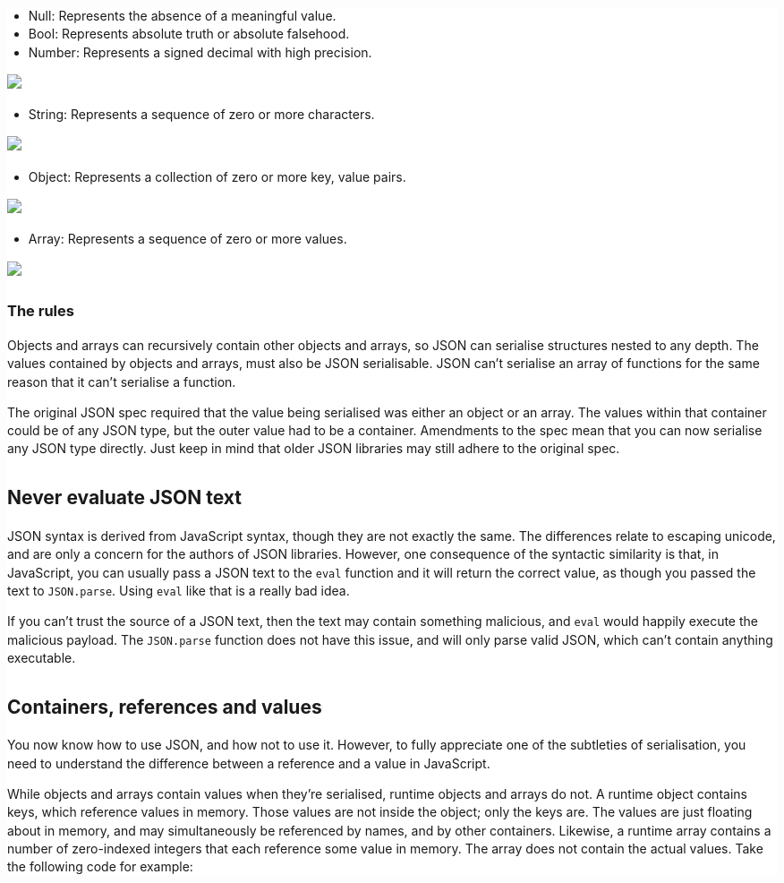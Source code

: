 - Null: Represents the absence of a meaningful value.
- Bool: Represents absolute truth or absolute falsehood.
- Number: Represents a signed decimal with high precision.

<img src="http://www.json.org/number.gif"></img>

- String: Represents a sequence of zero or more characters.

<img src="http://www.json.org/string.gif"></img>

- Object: Represents a collection of zero or more key, value pairs.

<img src="http://www.json.org/object.gif"></img>

- Array: Represents a sequence of zero or more values.

<img src="http://www.json.org/array.gif"></img>


### The rules

Objects and arrays can recursively contain other objects and arrays, so JSON can serialise structures nested to any depth. The values contained by objects and arrays, must also be JSON serialisable. JSON can’t serialise an array of functions for the same reason that it can’t serialise a function.

The original JSON spec required that the value being serialised was either an object or an array. The values within that container could be of any JSON type, but the outer value had to be a container. Amendments to the spec mean that you can now serialise any JSON type directly. Just keep in mind that older JSON libraries may still adhere to the original spec.

## Never evaluate JSON text

JSON syntax is derived from JavaScript syntax, though they are not exactly the same. The differences relate to escaping unicode, and are only a concern for the authors of JSON libraries. However, one consequence of the syntactic similarity is that, in JavaScript, you can usually pass a JSON text to the `eval` function and it will return the correct value, as though you passed the text to `JSON.parse`. Using `eval` like that is a really bad idea.

If you can’t trust the source of a JSON text, then the text may contain something malicious, and `eval` would happily execute the malicious payload. The `JSON.parse` function does not have this issue, and will only parse valid JSON, which can’t contain anything executable.

## Containers, references and values

You now know how to use JSON, and how not to use it. However, to fully appreciate one of the subtleties of serialisation, you need to understand the difference between a reference and a value in JavaScript.

While objects and arrays contain values when they’re serialised, runtime objects and arrays do not. A runtime object contains keys, which reference values in memory. Those values are not inside the object; only the keys are. The values are just floating about in memory, and may simultaneously be referenced by names, and by other containers. Likewise, a runtime array contains a number of zero-indexed integers that each reference some value in memory. The array does not contain the actual values. Take the following code for example:
